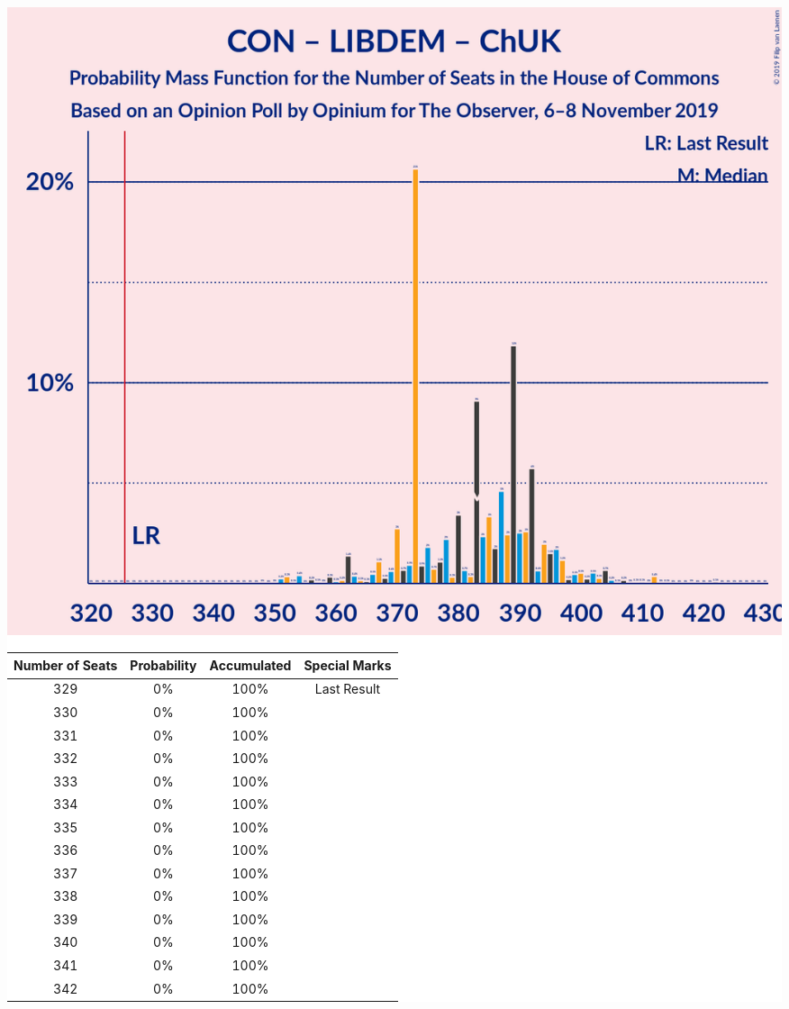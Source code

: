 ![Graph with seats probability mass function not yet produced](2019-11-08-Opinium-coalitions-seats-pmf-con–libdem–chuk.png "Seats Probability Mass Function")

| Number of Seats | Probability | Accumulated | Special Marks |
|:---------------:|:-----------:|:-----------:|:-------------:|
| 329 | 0% | 100% | Last Result |
| 330 | 0% | 100% |  |
| 331 | 0% | 100% |  |
| 332 | 0% | 100% |  |
| 333 | 0% | 100% |  |
| 334 | 0% | 100% |  |
| 335 | 0% | 100% |  |
| 336 | 0% | 100% |  |
| 337 | 0% | 100% |  |
| 338 | 0% | 100% |  |
| 339 | 0% | 100% |  |
| 340 | 0% | 100% |  |
| 341 | 0% | 100% |  |
| 342 | 0% | 100% |  |